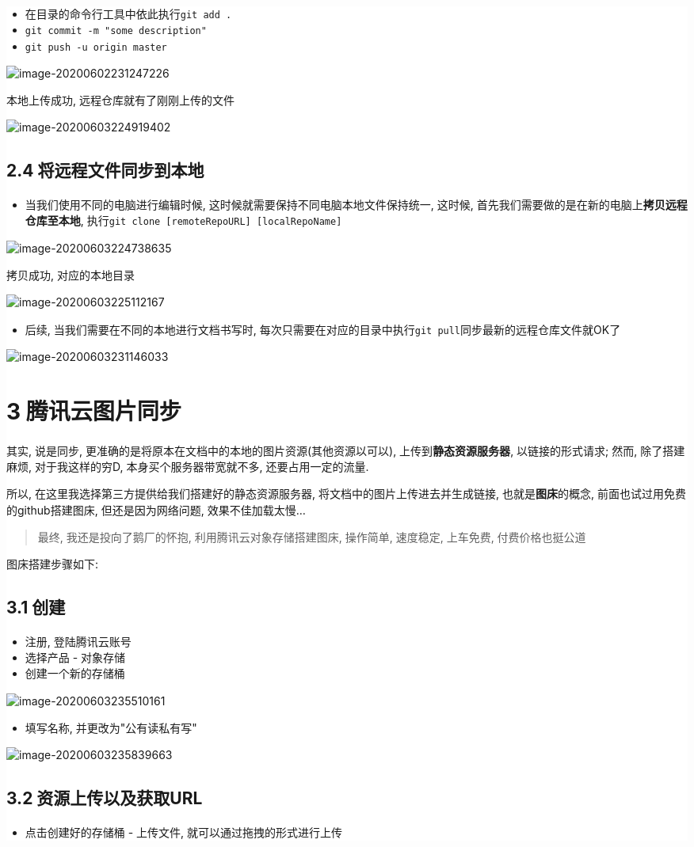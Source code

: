- 在目录的命令行工具中依此执行`git add .`
- `git commit -m "some description"`
- `git push -u origin master`

![image-20200602231247226](https://whistlestudio-1300400818.cos.ap-nanjing.myqcloud.com/img/20200607231942.png)

本地上传成功, 远程仓库就有了刚刚上传的文件

![image-20200603224919402](https://whistlestudio-1300400818.cos.ap-nanjing.myqcloud.com/img/20200607231947.png)

## 2.4 将远程文件同步到本地

- 当我们使用不同的电脑进行编辑时候, 这时候就需要保持不同电脑本地文件保持统一, 这时候, 首先我们需要做的是在新的电脑上**拷贝远程仓库至本地**, 执行`git clone [remoteRepoURL] [localRepoName]`

![image-20200603224738635](https://whistlestudio-1300400818.cos.ap-nanjing.myqcloud.com/img/20200603224753.png)

拷贝成功, 对应的本地目录

![image-20200603225112167](https://whistlestudio-1300400818.cos.ap-nanjing.myqcloud.com/img/20200603225128.png)

- 后续, 当我们需要在不同的本地进行文档书写时, 每次只需要在对应的目录中执行`git pull`同步最新的远程仓库文件就OK了

![image-20200603231146033](https://whistlestudio-1300400818.cos.ap-nanjing.myqcloud.com/img/20200603231202.png)

# 3 腾讯云图片同步

其实, 说是同步, 更准确的是将原本在文档中的本地的图片资源(其他资源以可以), 上传到**静态资源服务器**, 以链接的形式请求; 然而, 除了搭建麻烦, 对于我这样的穷D, 本身买个服务器带宽就不多, 还要占用一定的流量.

所以, 在这里我选择第三方提供给我们搭建好的静态资源服务器, 将文档中的图片上传进去并生成链接, 也就是**图床**的概念, 前面也试过用免费的github搭建图床, 但还是因为网络问题, 效果不佳加载太慢…

> 最终, 我还是投向了鹅厂的怀抱, 利用腾讯云对象存储搭建图床, 操作简单, 速度稳定, 上车免费, 付费价格也挺公道

图床搭建步骤如下:

## 3.1 创建

- 注册, 登陆腾讯云账号
- 选择产品 - 对象存储
- 创建一个新的存储桶

![image-20200603235510161](https://imgconvert.csdnimg.cn/aHR0cHM6Ly93aGlzdGxlc3R1ZGlvLTEzMDA0MDA4MTguY29zLmFwLW5hbmppbmcubXlxY2xvdWQuY29tL2ltZy8yMDIwMDYwMzIzNTUxNS5wbmc?x-oss-process=image/format,png)

- 填写名称, 并更改为"公有读私有写"

![image-20200603235839663](https://whistlestudio-1300400818.cos.ap-nanjing.myqcloud.com/img/20200603235953.png)

## 3.2 资源上传以及获取URL

- 点击创建好的存储桶 - 上传文件, 就可以通过拖拽的形式进行上传
